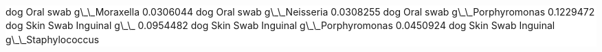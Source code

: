 </tr>
<tr>
<td style="text-align:left;">
dog Oral swab
</td>
<td style="text-align:left;">
g\_\_Moraxella
</td>
<td style="text-align:right;">
0.0306044
</td>
</tr>
<tr>
<td style="text-align:left;">
dog Oral swab
</td>
<td style="text-align:left;">
g\_\_Neisseria
</td>
<td style="text-align:right;">
0.0308255
</td>
</tr>
<tr>
<td style="text-align:left;">
dog Oral swab
</td>
<td style="text-align:left;">
g\_\_Porphyromonas
</td>
<td style="text-align:right;">
0.1229472
</td>
</tr>
<tr>
<td style="text-align:left;">
dog Skin Swab Inguinal
</td>
<td style="text-align:left;">
g\_\_
</td>
<td style="text-align:right;">
0.0954482
</td>
</tr>
<tr>
<td style="text-align:left;">
dog Skin Swab Inguinal
</td>
<td style="text-align:left;">
g\_\_Porphyromonas
</td>
<td style="text-align:right;">
0.0450924
</td>
</tr>
<tr>
<td style="text-align:left;">
dog Skin Swab Inguinal
</td>
<td style="text-align:left;">
g\_\_Staphylococcus
</td>
<td style="text-align:right;">